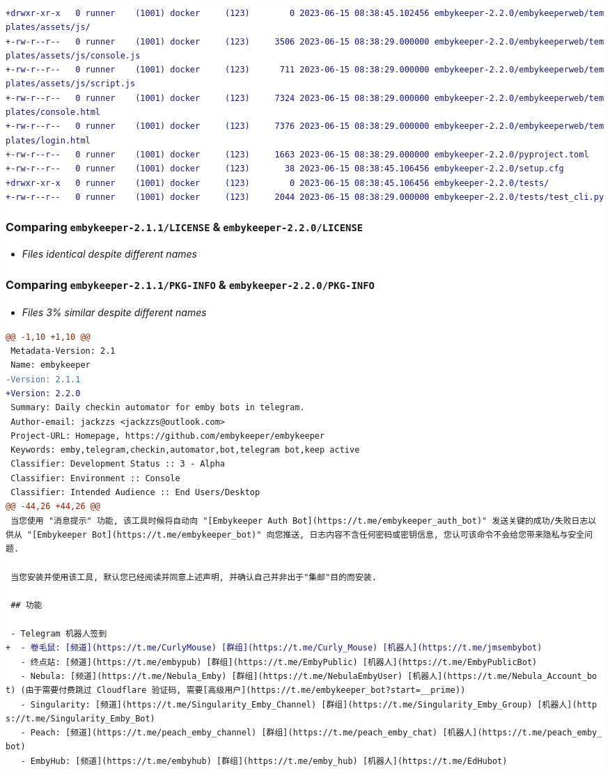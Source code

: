 ```diff
+drwxr-xr-x   0 runner    (1001) docker     (123)        0 2023-06-15 08:38:45.102456 embykeeper-2.2.0/embykeeperweb/templates/assets/js/
+-rw-r--r--   0 runner    (1001) docker     (123)     3506 2023-06-15 08:38:29.000000 embykeeper-2.2.0/embykeeperweb/templates/assets/js/console.js
+-rw-r--r--   0 runner    (1001) docker     (123)      711 2023-06-15 08:38:29.000000 embykeeper-2.2.0/embykeeperweb/templates/assets/js/script.js
+-rw-r--r--   0 runner    (1001) docker     (123)     7324 2023-06-15 08:38:29.000000 embykeeper-2.2.0/embykeeperweb/templates/console.html
+-rw-r--r--   0 runner    (1001) docker     (123)     7376 2023-06-15 08:38:29.000000 embykeeper-2.2.0/embykeeperweb/templates/login.html
+-rw-r--r--   0 runner    (1001) docker     (123)     1663 2023-06-15 08:38:29.000000 embykeeper-2.2.0/pyproject.toml
+-rw-r--r--   0 runner    (1001) docker     (123)       38 2023-06-15 08:38:45.106456 embykeeper-2.2.0/setup.cfg
+drwxr-xr-x   0 runner    (1001) docker     (123)        0 2023-06-15 08:38:45.106456 embykeeper-2.2.0/tests/
+-rw-r--r--   0 runner    (1001) docker     (123)     2044 2023-06-15 08:38:29.000000 embykeeper-2.2.0/tests/test_cli.py
```

### Comparing `embykeeper-2.1.1/LICENSE` & `embykeeper-2.2.0/LICENSE`

 * *Files identical despite different names*

### Comparing `embykeeper-2.1.1/PKG-INFO` & `embykeeper-2.2.0/PKG-INFO`

 * *Files 3% similar despite different names*

```diff
@@ -1,10 +1,10 @@
 Metadata-Version: 2.1
 Name: embykeeper
-Version: 2.1.1
+Version: 2.2.0
 Summary: Daily checkin automator for emby bots in telegram.
 Author-email: jackzzs <jackzzs@outlook.com>
 Project-URL: Homepage, https://github.com/embykeeper/embykeeper
 Keywords: emby,telegram,checkin,automator,bot,telegram bot,keep active
 Classifier: Development Status :: 3 - Alpha
 Classifier: Environment :: Console
 Classifier: Intended Audience :: End Users/Desktop
@@ -44,26 +44,26 @@
 当您使用 "消息提示" 功能, 该工具时候将自动向 "[Embykeeper Auth Bot](https://t.me/embykeeper_auth_bot)" 发送关键的成功/失败日志以供从 "[Embykeeper Bot](https://t.me/embykeeper_bot)" 向您推送, 日志内容不含任何密码或密钥信息, 您认可该命令不会给您带来隐私与安全问题.
 
 当您安装并使用该工具, 默认您已经阅读并同意上述声明, 并确认自己并非出于"集邮"目的而安装.
 
 ## 功能
 
 - Telegram 机器人签到
+  - 卷毛鼠: [频道](https://t.me/CurlyMouse) [群组](https://t.me/Curly_Mouse) [机器人](https://t.me/jmsembybot)
   - 终点站: [频道](https://t.me/embypub) [群组](https://t.me/EmbyPublic) [机器人](https://t.me/EmbyPublicBot)
   - Nebula: [频道](https://t.me/Nebula_Emby) [群组](https://t.me/NebulaEmbyUser) [机器人](https://t.me/Nebula_Account_bot) (由于需要付费跳过 Cloudflare 验证码, 需要[高级用户](https://t.me/embykeeper_bot?start=__prime))
   - Singularity: [频道](https://t.me/Singularity_Emby_Channel) [群组](https://t.me/Singularity_Emby_Group) [机器人](https://t.me/Singularity_Emby_Bot)
   - Peach: [频道](https://t.me/peach_emby_channel) [群组](https://t.me/peach_emby_chat) [机器人](https://t.me/peach_emby_bot)
   - EmbyHub: [频道](https://t.me/embyhub) [群组](https://t.me/emby_hub) [机器人](https://t.me/EdHubot)
```